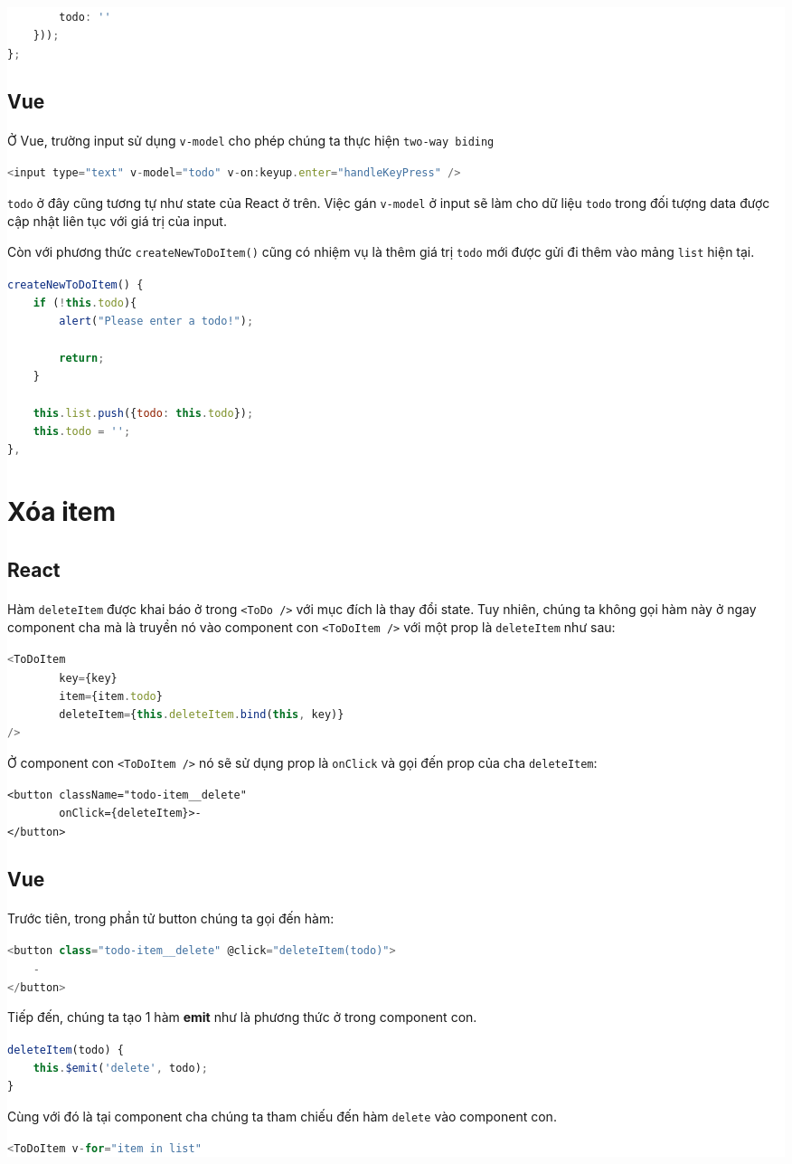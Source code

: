```js
        todo: ''
    }));
};
```
## Vue
Ở Vue, trường input sử dụng `v-model` cho phép chúng ta thực hiện `two-way biding`
```js
<input type="text" v-model="todo" v-on:keyup.enter="handleKeyPress" />
```
`todo` ở đây cũng tương tự như state của React ở trên. Việc gán `v-model` ở input sẽ làm cho dữ liệu `todo` trong đối tượng data được cập nhật liên tục với giá trị của input. 

Còn với phương thức `createNewToDoItem()` cũng có nhiệm vụ là thêm giá trị `todo` mới được gửi đi thêm vào mảng `list` hiện tại.
```js
createNewToDoItem() {
    if (!this.todo){
        alert("Please enter a todo!");

        return;
    }

    this.list.push({todo: this.todo});
    this.todo = '';
},
```
# Xóa item
## React
Hàm `deleteItem` được khai báo ở trong `<ToDo />` với mục đích là thay đổi state. Tuy nhiên, chúng ta không gọi hàm này ở ngay component cha mà là truyền nó vào component con `<ToDoItem />` với một prop là `deleteItem` như sau: 
```js
<ToDoItem
        key={key}
        item={item.todo}
        deleteItem={this.deleteItem.bind(this, key)}
/>
```
Ở component con `<ToDoItem />` nó sẽ sử dụng prop là `onClick` và gọi đến prop của cha `deleteItem`:
```
<button className="todo-item__delete"
        onClick={deleteItem}>-
</button>
```
## Vue
Trước tiên, trong phần tử button chúng ta gọi đến hàm:
```js
<button class="todo-item__delete" @click="deleteItem(todo)">
    -
</button>
```
Tiếp đến, chúng ta tạo 1 hàm **emit** như là phương thức ở trong component con.
```js
deleteItem(todo) {
    this.$emit('delete', todo);
}
```
Cùng với đó là tại component cha chúng ta tham chiếu đến hàm `delete` vào component con.
```js
<ToDoItem v-for="item in list"
```